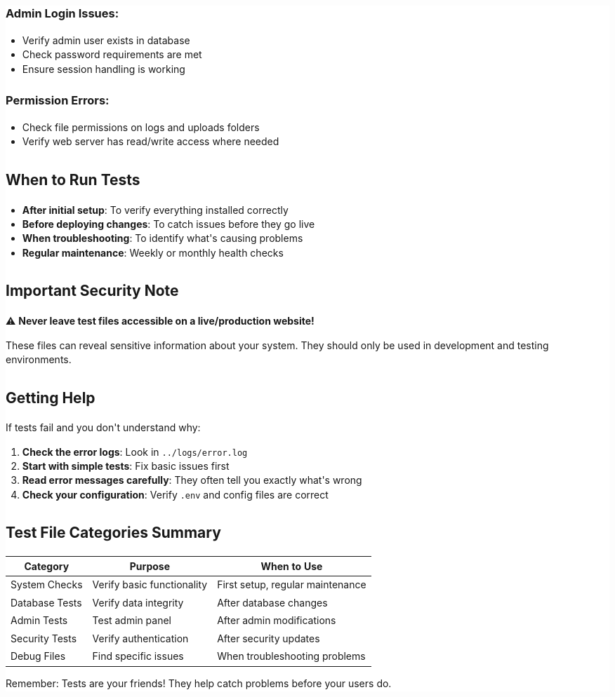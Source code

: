 ### Admin Login Issues:
- Verify admin user exists in database
- Check password requirements are met
- Ensure session handling is working

### Permission Errors:
- Check file permissions on logs and uploads folders
- Verify web server has read/write access where needed

## When to Run Tests

- **After initial setup**: To verify everything installed correctly
- **Before deploying changes**: To catch issues before they go live
- **When troubleshooting**: To identify what's causing problems
- **Regular maintenance**: Weekly or monthly health checks

## Important Security Note

⚠️ **Never leave test files accessible on a live/production website!** 

These files can reveal sensitive information about your system. They should only be used in development and testing environments.

## Getting Help

If tests fail and you don't understand why:

1. **Check the error logs**: Look in `../logs/error.log`
2. **Start with simple tests**: Fix basic issues first
3. **Read error messages carefully**: They often tell you exactly what's wrong
4. **Check your configuration**: Verify `.env` and config files are correct

## Test File Categories Summary

| Category | Purpose | When to Use |
|----------|---------|-------------|
| System Checks | Verify basic functionality | First setup, regular maintenance |
| Database Tests | Verify data integrity | After database changes |
| Admin Tests | Test admin panel | After admin modifications |
| Security Tests | Verify authentication | After security updates |
| Debug Files | Find specific issues | When troubleshooting problems |

Remember: Tests are your friends! They help catch problems before your users do.
